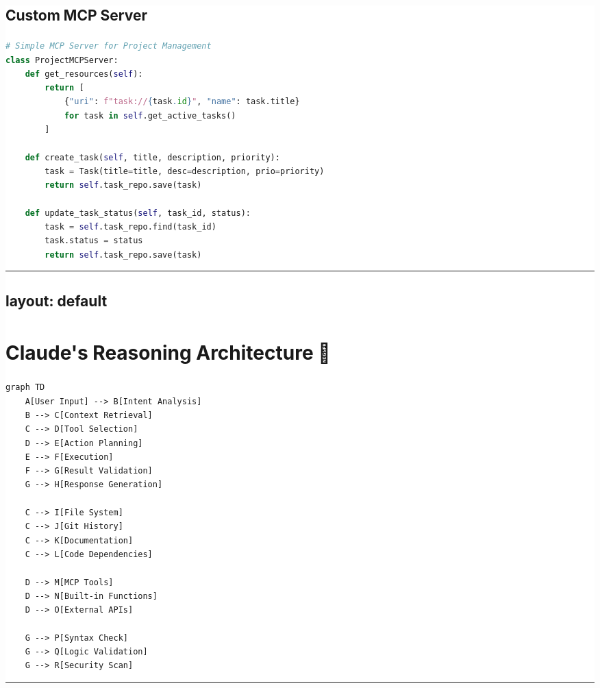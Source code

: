 </div>
<div>

## Custom MCP Server
```python
# Simple MCP Server for Project Management
class ProjectMCPServer:
    def get_resources(self):
        return [
            {"uri": f"task://{task.id}", "name": task.title}
            for task in self.get_active_tasks()
        ]
    
    def create_task(self, title, description, priority):
        task = Task(title=title, desc=description, prio=priority)
        return self.task_repo.save(task)
    
    def update_task_status(self, task_id, status):
        task = self.task_repo.find(task_id)
        task.status = status
        return self.task_repo.save(task)
```

</div>
</div>

---
layout: default
---

# Claude's Reasoning Architecture 🧠

```mermaid {theme: 'base', scale: 0.7}
graph TD
    A[User Input] --> B[Intent Analysis]
    B --> C[Context Retrieval]
    C --> D[Tool Selection]
    D --> E[Action Planning]
    E --> F[Execution]
    F --> G[Result Validation]
    G --> H[Response Generation]
    
    C --> I[File System]
    C --> J[Git History]
    C --> K[Documentation]
    C --> L[Code Dependencies]
    
    D --> M[MCP Tools]
    D --> N[Built-in Functions]
    D --> O[External APIs]
    
    G --> P[Syntax Check]
    G --> Q[Logic Validation] 
    G --> R[Security Scan]
```

---